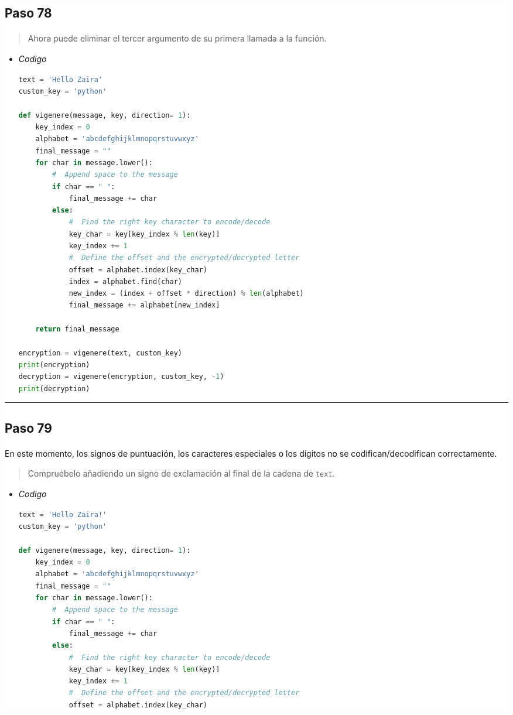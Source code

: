 
## Paso 78

> Ahora puede eliminar el tercer argumento de su primera llamada a la función.

- *Codigo*

  ```py
  text = 'Hello Zaira'
  custom_key = 'python'

  def vigenere(message, key, direction= 1):
      key_index = 0
      alphabet = 'abcdefghijklmnopqrstuvwxyz'
      final_message = ""
      for char in message.lower():
          #  Append space to the message
          if char == " ":
              final_message += char
          else:
              #  Find the right key character to encode/decode
              key_char = key[key_index % len(key)]
              key_index += 1
              #  Define the offset and the encrypted/decrypted letter 
              offset = alphabet.index(key_char)
              index = alphabet.find(char)
              new_index = (index + offset * direction) % len(alphabet)
              final_message += alphabet[new_index]
      
      return final_message

  encryption = vigenere(text, custom_key)
  print(encryption)
  decryption = vigenere(encryption, custom_key, -1)
  print(decryption)
  ```

---

## Paso 79

En este momento, los signos de puntuación, los caracteres especiales o los dígitos no se codifican/decodifican correctamente.

> Compruébelo añadiendo un signo de exclamación al final de la cadena de `text`.

- *Codigo*

  ```py
  text = 'Hello Zaira!'
  custom_key = 'python'

  def vigenere(message, key, direction= 1):
      key_index = 0
      alphabet = 'abcdefghijklmnopqrstuvwxyz'
      final_message = ""
      for char in message.lower():
          #  Append space to the message
          if char == " ":
              final_message += char
          else:
              #  Find the right key character to encode/decode
              key_char = key[key_index % len(key)]
              key_index += 1
              #  Define the offset and the encrypted/decrypted letter 
              offset = alphabet.index(key_char)
  ```